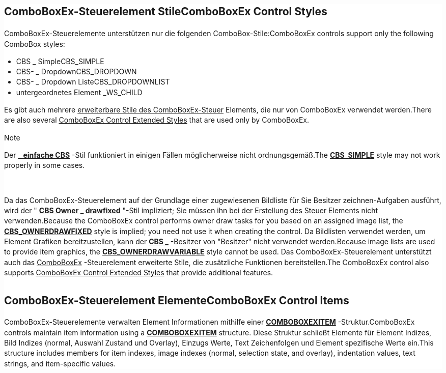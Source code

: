 ## <a name="comboboxex-control-styles"></a><span data-ttu-id="7ea43-125">ComboBoxEx-Steuerelement Stile</span><span class="sxs-lookup"><span data-stu-id="7ea43-125">ComboBoxEx Control Styles</span></span>

<span data-ttu-id="7ea43-126">ComboBoxEx-Steuerelemente unterstützen nur die folgenden ComboBox-Stile:</span><span class="sxs-lookup"><span data-stu-id="7ea43-126">ComboBoxEx controls support only the following ComboBox styles:</span></span>

-   <span data-ttu-id="7ea43-127">CBS \_ Simple</span><span class="sxs-lookup"><span data-stu-id="7ea43-127">CBS\_SIMPLE</span></span>
-   <span data-ttu-id="7ea43-128">CBS- \_ Dropdown</span><span class="sxs-lookup"><span data-stu-id="7ea43-128">CBS\_DROPDOWN</span></span>
-   <span data-ttu-id="7ea43-129">CBS- \_ Dropdown Liste</span><span class="sxs-lookup"><span data-stu-id="7ea43-129">CBS\_DROPDOWNLIST</span></span>
-   <span data-ttu-id="7ea43-130">untergeordnetes Element \_</span><span class="sxs-lookup"><span data-stu-id="7ea43-130">WS\_CHILD</span></span>

<span data-ttu-id="7ea43-131">Es gibt auch mehrere [erweiterbare Stile des ComboBoxEx-Steuer](comboboxex-control-extended-styles.md) Elements, die nur von ComboBoxEx verwendet werden.</span><span class="sxs-lookup"><span data-stu-id="7ea43-131">There are also several [ComboBoxEx Control Extended Styles](comboboxex-control-extended-styles.md) that are used only by ComboBoxEx.</span></span>

> [!Note]  
> <span data-ttu-id="7ea43-132">Der [**\_ einfache CBS**](combo-box-styles.md) -Stil funktioniert in einigen Fällen möglicherweise nicht ordnungsgemäß.</span><span class="sxs-lookup"><span data-stu-id="7ea43-132">The [**CBS\_SIMPLE**](combo-box-styles.md) style may not work properly in some cases.</span></span>

 

<span data-ttu-id="7ea43-133">Da das ComboBoxEx-Steuerelement auf der Grundlage einer zugewiesenen Bildliste für Sie Besitzer zeichnen-Aufgaben ausführt, wird der " [**CBS Owner \_ drawfixed**](combo-box-styles.md) "-Stil impliziert; Sie müssen ihn bei der Erstellung des Steuer Elements nicht verwenden.</span><span class="sxs-lookup"><span data-stu-id="7ea43-133">Because the ComboBoxEx control performs owner draw tasks for you based on an assigned image list, the [**CBS\_OWNERDRAWFIXED**](combo-box-styles.md) style is implied; you need not use it when creating the control.</span></span> <span data-ttu-id="7ea43-134">Da Bildlisten verwendet werden, um Element Grafiken bereitzustellen, kann der [**CBS \_**](combo-box-styles.md) -Besitzer von "Besitzer" nicht verwendet werden.</span><span class="sxs-lookup"><span data-stu-id="7ea43-134">Because image lists are used to provide item graphics, the [**CBS\_OWNERDRAWVARIABLE**](combo-box-styles.md) style cannot be used.</span></span> <span data-ttu-id="7ea43-135">Das ComboBoxEx-Steuerelement unterstützt auch das [ComboBoxEx](comboboxex-control-extended-styles.md) -Steuerelement erweiterte Stile, die zusätzliche Funktionen bereitstellen.</span><span class="sxs-lookup"><span data-stu-id="7ea43-135">The ComboBoxEx control also supports [ComboBoxEx Control Extended Styles](comboboxex-control-extended-styles.md) that provide additional features.</span></span>

## <a name="comboboxex-control-items"></a><span data-ttu-id="7ea43-136">ComboBoxEx-Steuerelement Elemente</span><span class="sxs-lookup"><span data-stu-id="7ea43-136">ComboBoxEx Control Items</span></span>

<span data-ttu-id="7ea43-137">ComboBoxEx-Steuerelemente verwalten Element Informationen mithilfe einer [**COMBOBOXEXITEM**](/windows/win32/api/commctrl/ns-commctrl-comboboxexitema) -Struktur.</span><span class="sxs-lookup"><span data-stu-id="7ea43-137">ComboBoxEx controls maintain item information using a [**COMBOBOXEXITEM**](/windows/win32/api/commctrl/ns-commctrl-comboboxexitema) structure.</span></span> <span data-ttu-id="7ea43-138">Diese Struktur schließt Elemente für Element Indizes, Bild Indizes (normal, Auswahl Zustand und Overlay), Einzugs Werte, Text Zeichenfolgen und Element spezifische Werte ein.</span><span class="sxs-lookup"><span data-stu-id="7ea43-138">This structure includes members for item indexes, image indexes (normal, selection state, and overlay), indentation values, text strings, and item-specific values.</span></span>
